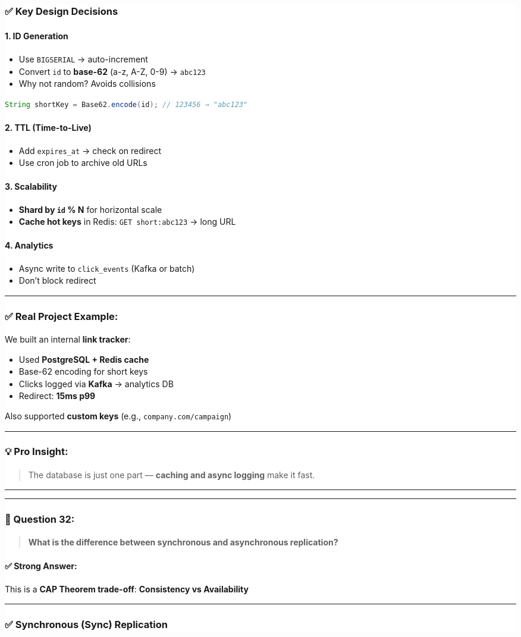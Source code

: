 ### ✅ Key Design Decisions

#### 1. **ID Generation**
- Use `BIGSERIAL` → auto-increment
- Convert `id` to **base-62** (a-z, A-Z, 0-9) → `abc123`
- Why not random? Avoids collisions

```java
String shortKey = Base62.encode(id); // 123456 → "abc123"
```

#### 2. **TTL (Time-to-Live)**
- Add `expires_at` → check on redirect
- Use cron job to archive old URLs

#### 3. **Scalability**
- **Shard by `id` % N** for horizontal scale
- **Cache hot keys** in Redis: `GET short:abc123` → long URL

#### 4. **Analytics**
- Async write to `click_events` (Kafka or batch)
- Don’t block redirect

---

### ✅ Real Project Example:

We built an internal **link tracker**:
- Used **PostgreSQL + Redis cache**
- Base-62 encoding for short keys
- Clicks logged via **Kafka** → analytics DB
- Redirect: **15ms p99**

Also supported **custom keys** (e.g., `company.com/campaign`)

---

### 💡 Pro Insight:
> The database is just one part — **caching and async logging** make it fast.

---

---

### 🔹 Question 32:  
> **What is the difference between synchronous and asynchronous replication?**

#### ✅ Strong Answer:

This is a **CAP Theorem trade-off**: **Consistency vs Availability**

---

### ✅ Synchronous (Sync) Replication
